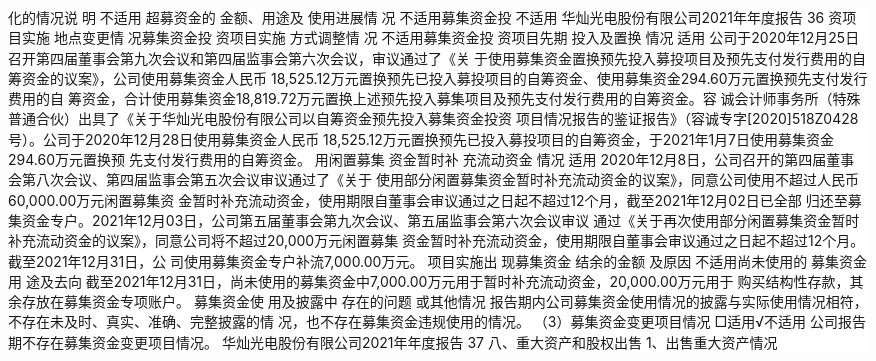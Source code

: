 化的情况说
明
不适用
超募资金的
金额、用途及
使用进展情
况
不适用募集资金投
不适用
华灿光电股份有限公司2021年年度报告
36
资项目实施
地点变更情
况募集资金投
资项目实施
方式调整情
况
不适用募集资金投
资项目先期
投入及置换
情况
适用
公司于2020年12月25日召开第四届董事会第九次会议和第四届监事会第六次会议，审议通过了《关
于使用募集资金置换预先投入募投项目及预先支付发行费用的自筹资金的议案》，公司使用募集资金人民币
18,525.12万元置换预先已投入募投项目的自筹资金、使用募集资金294.60万元置换预先支付发行费用的自
筹资金，合计使用募集资金18,819.72万元置换上述预先投入募集项目及预先支付发行费用的自筹资金。容
诚会计师事务所（特殊普通合伙）出具了《关于华灿光电股份有限公司以自筹资金预先投入募集资金投资
项目情况报告的鉴证报告》（容诚专字[2020]518Z0428号）。公司于2020年12月28日使用募集资金人民币
18,525.12万元置换预先已投入募投项目的自筹资金，于2021年1月7日使用募集资金294.60万元置换预
先支付发行费用的自筹资金。
用闲置募集
资金暂时补
充流动资金
情况
适用
2020年12月8日，公司召开的第四届董事会第八次会议、第四届监事会第五次会议审议通过了《关于
使用部分闲置募集资金暂时补充流动资金的议案》，同意公司使用不超过人民币60,000.00万元闲置募集资
金暂时补充流动资金，使用期限自董事会审议通过之日起不超过12个月，截至2021年12月02日已全部
归还至募集资金专户。2021年12月03日，公司第五届董事会第九次会议、第五届监事会第六次会议审议
通过《关于再次使用部分闲置募集资金暂时补充流动资金的议案》，同意公司将不超过20,000万元闲置募集
资金暂时补充流动资金，使用期限自董事会审议通过之日起不超过12个月。截至2021年12月31日，公
司使用募集资金专户补流7,000.00万元。
项目实施出
现募集资金
结余的金额
及原因
不适用尚未使用的
募集资金用
途及去向
截至2021年12月31日，尚未使用的募集资金中7,000.00万元用于暂时补充流动资金，20,000.00万元用于
购买结构性存款，其余存放在募集资金专项账户。
募集资金使
用及披露中
存在的问题
或其他情况
报告期内公司募集资金使用情况的披露与实际使用情况相符，不存在未及时、真实、准确、完整披露的情
况，也不存在募集资金违规使用的情况。
（3）募集资金变更项目情况
□适用√不适用
公司报告期不存在募集资金变更项目情况。
华灿光电股份有限公司2021年年度报告
37
八、重大资产和股权出售
1、出售重大资产情况